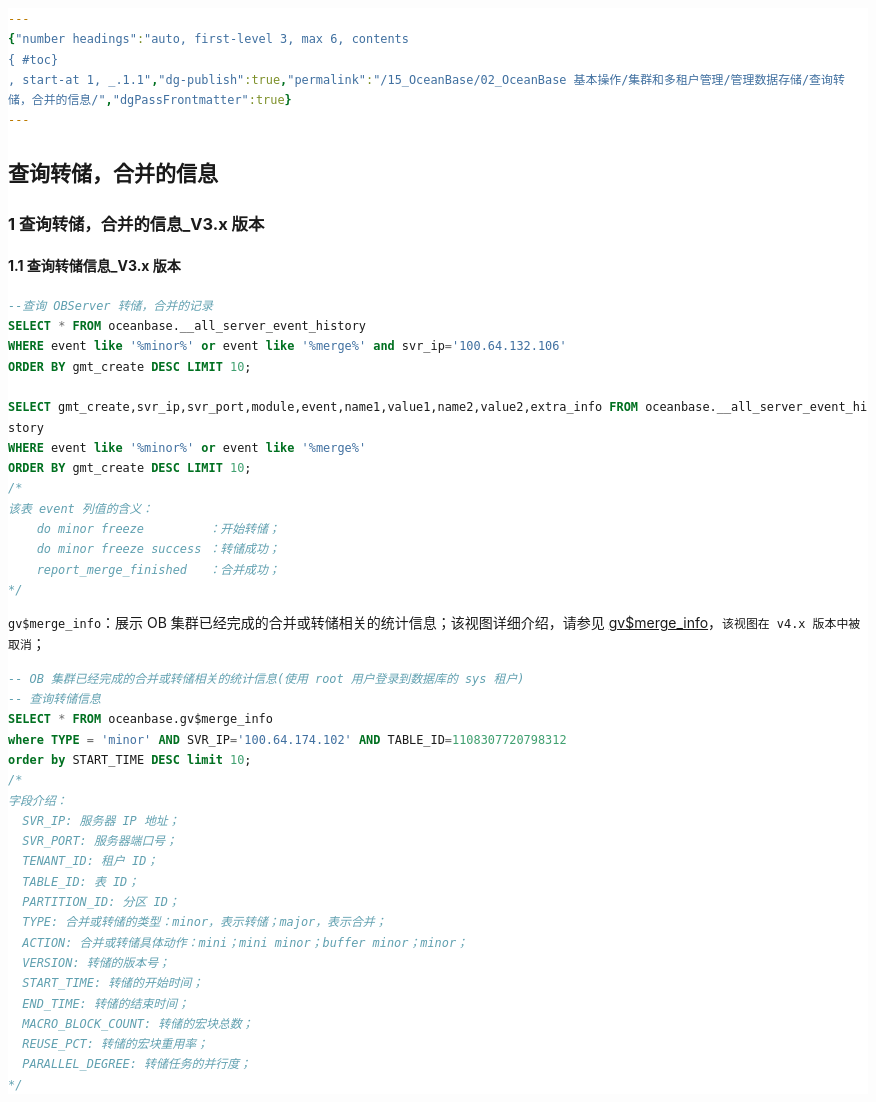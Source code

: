 ```yaml
---
{"number headings":"auto, first-level 3, max 6, contents
{ #toc}
, start-at 1, _.1.1","dg-publish":true,"permalink":"/15_OceanBase/02_OceanBase 基本操作/集群和多租户管理/管理数据存储/查询转储，合并的信息/","dgPassFrontmatter":true}
---
```



## 查询转储，合并的信息
### 1 查询转储，合并的信息_V3.x 版本
#### 1.1 查询转储信息_V3.x 版本
```sql
--查询 OBServer 转储，合并的记录
SELECT * FROM oceanbase.__all_server_event_history 
WHERE event like '%minor%' or event like '%merge%' and svr_ip='100.64.132.106' 
ORDER BY gmt_create DESC LIMIT 10;

SELECT gmt_create,svr_ip,svr_port,module,event,name1,value1,name2,value2,extra_info FROM oceanbase.__all_server_event_history  
WHERE event like '%minor%' or event like '%merge%'
ORDER BY gmt_create DESC LIMIT 10;
/*
该表 event 列值的含义：
	do minor freeze			：开始转储；
	do minor freeze success ：转储成功；
	report_merge_finished 	：合并成功；
*/
```
`gv$merge_info`：展示 OB 集群已经完成的合并或转储相关的统计信息；该视图详细介绍，请参见 [gv$merge_info](https://www.oceanbase.com/docs/enterprise-oceanbase-database-cn-10000000000945239)，`该视图在 v4.x 版本中被取消`；

```sql
-- OB 集群已经完成的合并或转储相关的统计信息(使用 root 用户登录到数据库的 sys 租户)
-- 查询转储信息
SELECT * FROM oceanbase.gv$merge_info
where TYPE = 'minor' AND SVR_IP='100.64.174.102' AND TABLE_ID=1108307720798312
order by START_TIME DESC limit 10;
/*
字段介绍：
  SVR_IP: 服务器 IP 地址；
  SVR_PORT: 服务器端口号；
  TENANT_ID: 租户 ID；
  TABLE_ID: 表 ID；
  PARTITION_ID: 分区 ID；
  TYPE: 合并或转储的类型：minor，表示转储；major，表示合并；
  ACTION: 合并或转储具体动作：mini；mini minor；buffer minor；minor；
  VERSION: 转储的版本号；
  START_TIME: 转储的开始时间；
  END_TIME: 转储的结束时间；
  MACRO_BLOCK_COUNT: 转储的宏块总数；
  REUSE_PCT: 转储的宏块重用率；
  PARALLEL_DEGREE: 转储任务的并行度；
*/
```
